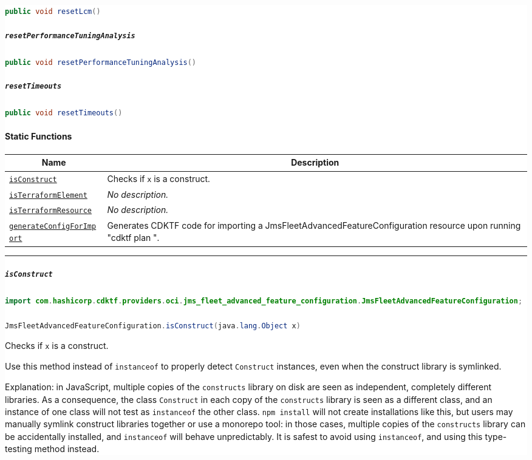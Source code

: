 ```java
public void resetLcm()
```

##### `resetPerformanceTuningAnalysis` <a name="resetPerformanceTuningAnalysis" id="rhizo-co-terraform-provider-oci.jmsFleetAdvancedFeatureConfiguration.JmsFleetAdvancedFeatureConfiguration.resetPerformanceTuningAnalysis"></a>

```java
public void resetPerformanceTuningAnalysis()
```

##### `resetTimeouts` <a name="resetTimeouts" id="rhizo-co-terraform-provider-oci.jmsFleetAdvancedFeatureConfiguration.JmsFleetAdvancedFeatureConfiguration.resetTimeouts"></a>

```java
public void resetTimeouts()
```

#### Static Functions <a name="Static Functions" id="Static Functions"></a>

| **Name** | **Description** |
| --- | --- |
| <code><a href="#rhizo-co-terraform-provider-oci.jmsFleetAdvancedFeatureConfiguration.JmsFleetAdvancedFeatureConfiguration.isConstruct">isConstruct</a></code> | Checks if `x` is a construct. |
| <code><a href="#rhizo-co-terraform-provider-oci.jmsFleetAdvancedFeatureConfiguration.JmsFleetAdvancedFeatureConfiguration.isTerraformElement">isTerraformElement</a></code> | *No description.* |
| <code><a href="#rhizo-co-terraform-provider-oci.jmsFleetAdvancedFeatureConfiguration.JmsFleetAdvancedFeatureConfiguration.isTerraformResource">isTerraformResource</a></code> | *No description.* |
| <code><a href="#rhizo-co-terraform-provider-oci.jmsFleetAdvancedFeatureConfiguration.JmsFleetAdvancedFeatureConfiguration.generateConfigForImport">generateConfigForImport</a></code> | Generates CDKTF code for importing a JmsFleetAdvancedFeatureConfiguration resource upon running "cdktf plan <stack-name>". |

---

##### `isConstruct` <a name="isConstruct" id="rhizo-co-terraform-provider-oci.jmsFleetAdvancedFeatureConfiguration.JmsFleetAdvancedFeatureConfiguration.isConstruct"></a>

```java
import com.hashicorp.cdktf.providers.oci.jms_fleet_advanced_feature_configuration.JmsFleetAdvancedFeatureConfiguration;

JmsFleetAdvancedFeatureConfiguration.isConstruct(java.lang.Object x)
```

Checks if `x` is a construct.

Use this method instead of `instanceof` to properly detect `Construct`
instances, even when the construct library is symlinked.

Explanation: in JavaScript, multiple copies of the `constructs` library on
disk are seen as independent, completely different libraries. As a
consequence, the class `Construct` in each copy of the `constructs` library
is seen as a different class, and an instance of one class will not test as
`instanceof` the other class. `npm install` will not create installations
like this, but users may manually symlink construct libraries together or
use a monorepo tool: in those cases, multiple copies of the `constructs`
library can be accidentally installed, and `instanceof` will behave
unpredictably. It is safest to avoid using `instanceof`, and using
this type-testing method instead.
